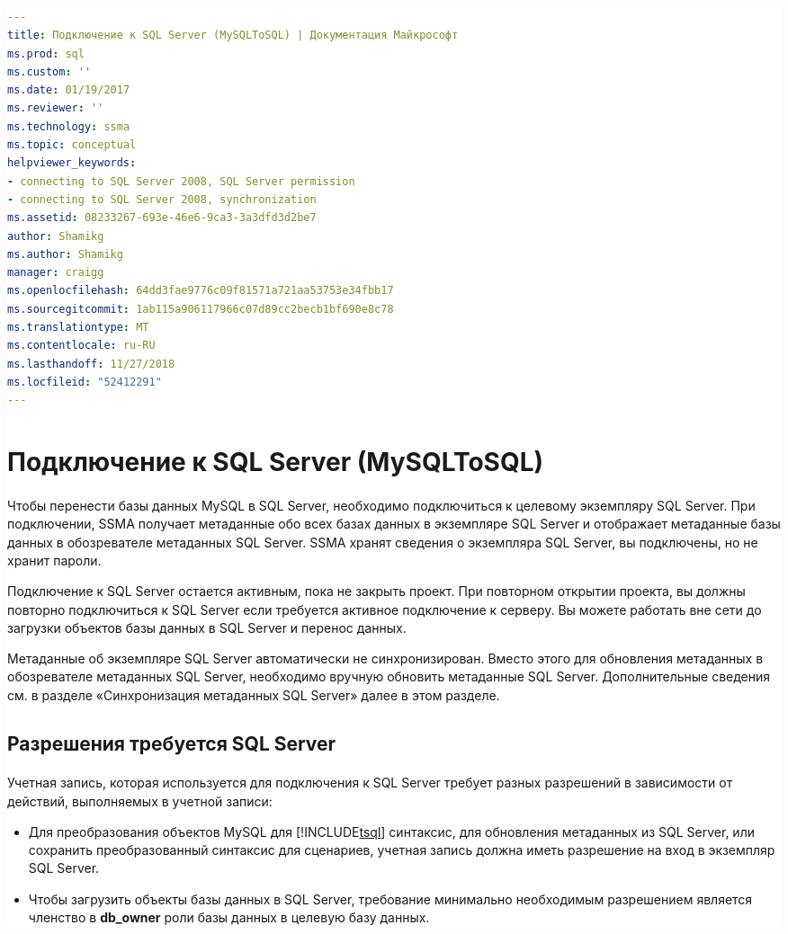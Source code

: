 ```yaml
---
title: Подключение к SQL Server (MySQLToSQL) | Документация Майкрософт
ms.prod: sql
ms.custom: ''
ms.date: 01/19/2017
ms.reviewer: ''
ms.technology: ssma
ms.topic: conceptual
helpviewer_keywords:
- connecting to SQL Server 2008, SQL Server permission
- connecting to SQL Server 2008, synchronization
ms.assetid: 08233267-693e-46e6-9ca3-3a3dfd3d2be7
author: Shamikg
ms.author: Shamikg
manager: craigg
ms.openlocfilehash: 64dd3fae9776c09f81571a721aa53753e34fbb17
ms.sourcegitcommit: 1ab115a906117966c07d89cc2becb1bf690e8c78
ms.translationtype: MT
ms.contentlocale: ru-RU
ms.lasthandoff: 11/27/2018
ms.locfileid: "52412291"
---
```

# <a name="connecting-to-sql-server-mysqltosql"></a>Подключение к SQL Server (MySQLToSQL)
Чтобы перенести базы данных MySQL в SQL Server, необходимо подключиться к целевому экземпляру SQL Server. При подключении, SSMA получает метаданные обо всех базах данных в экземпляре SQL Server и отображает метаданные базы данных в обозревателе метаданных SQL Server. SSMA хранят сведения о экземпляра SQL Server, вы подключены, но не хранит пароли.  
  
Подключение к SQL Server остается активным, пока не закрыть проект. При повторном открытии проекта, вы должны повторно подключиться к SQL Server если требуется активное подключение к серверу. Вы можете работать вне сети до загрузки объектов базы данных в SQL Server и перенос данных.  
  
Метаданные об экземпляре SQL Server автоматически не синхронизирован. Вместо этого для обновления метаданных в обозревателе метаданных SQL Server, необходимо вручную обновить метаданные SQL Server. Дополнительные сведения см. в разделе «Синхронизация метаданных SQL Server» далее в этом разделе.  
  
## <a name="required-sql-server-permissions"></a>Разрешения требуется SQL Server  
Учетная запись, которая используется для подключения к SQL Server требует разных разрешений в зависимости от действий, выполняемых в учетной записи:  
  
-   Для преобразования объектов MySQL для [!INCLUDE[tsql](../../includes/tsql-md.md)] синтаксис, для обновления метаданных из SQL Server, или сохранить преобразованный синтаксис для сценариев, учетная запись должна иметь разрешение на вход в экземпляр SQL Server.  
  
-   Чтобы загрузить объекты базы данных в SQL Server, требование минимально необходимым разрешением является членство в **db_owner** роли базы данных в целевую базу данных.  
  